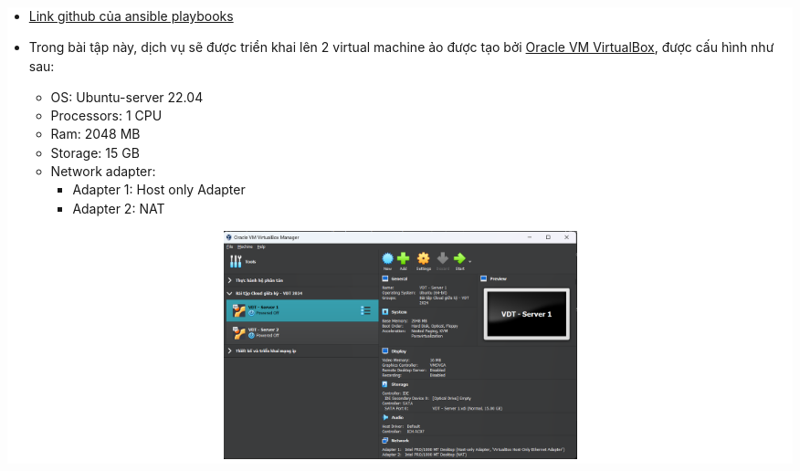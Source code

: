 * [Link github của ansible playbooks](https://github.com/HieuNT-2306/cloud_midterm_ansible)

* Trong bài tập này, dịch vụ sẽ được triển khai lên 2 virtual machine ảo được tạo bởi [Oracle VM VirtualBox](https://www.virtualbox.org/), được cấu hình như sau: 
  -  OS: Ubuntu-server 22.04
  -  Processors: 1 CPU
  -  Ram: 2048 MB
  -  Storage: 15 GB 
  -  Network adapter:
     - Adapter 1: Host only Adapter
     - Adapter 2: NAT

<div display="flex" style="text-align: center;"> 
  <img width="45%" src="image/vm_config1.png" alt="Image 1 description"/>